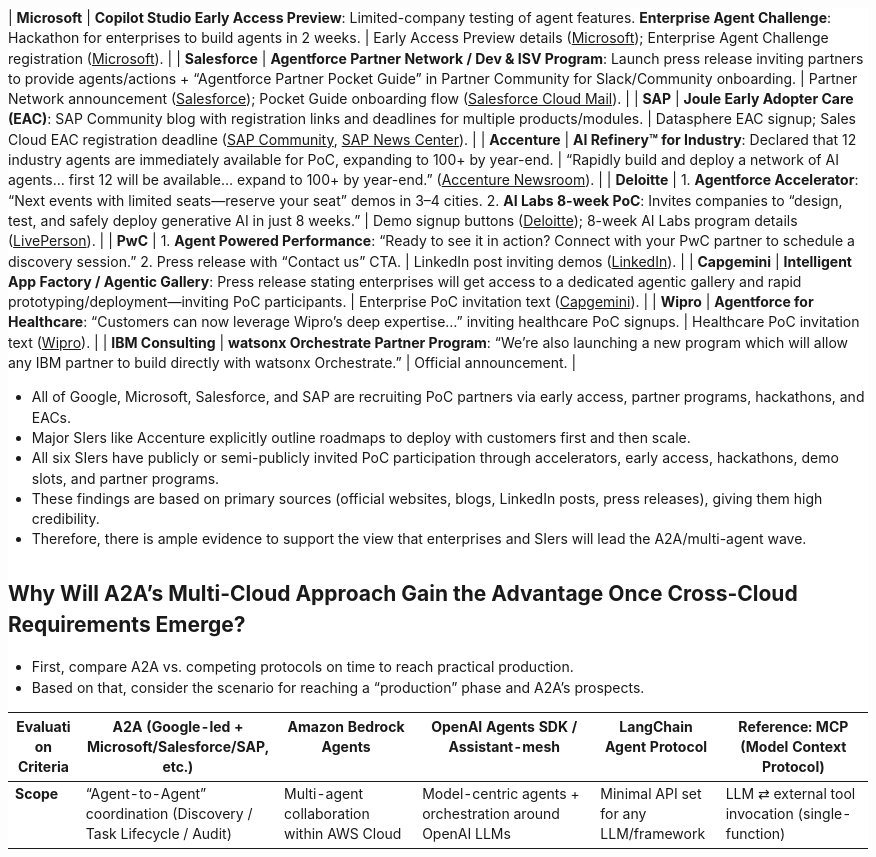| **Microsoft**    | **Copilot Studio Early Access Preview**: Limited-company testing of agent features. **Enterprise Agent Challenge**: Hackathon for enterprises to build agents in 2 weeks. | Early Access Preview details ([Microsoft](https://www.microsoft.com/en-us/microsoft-copilot/blog/copilot-studio/microsoft-copilot-studio-building-copilots-with-agent-capabilities/)); Enterprise Agent Challenge registration ([Microsoft](https://www.microsoft.com/en-us/microsoft-copilot/blog/copilot-studio/register-now-for-the-upcoming-copilot-studio-enterprise-agent-challenge/)). |
| **Salesforce**   | **Agentforce Partner Network / Dev & ISV Program**: Launch press release inviting partners to provide agents/actions + “Agentforce Partner Pocket Guide” in Partner Community for Slack/Community onboarding. | Partner Network announcement ([Salesforce](https://www.salesforce.com/news/press-releases/2024/09/12/agentforce-announcement/)); Pocket Guide onboarding flow ([Salesforce Cloud Mail](https://cloud.mail.salesforce.com/agentforcepartnerpocketguide?utm_source=chatgpt.com)). |
| **SAP**          | **Joule Early Adopter Care (EAC)**: SAP Community blog with registration links and deadlines for multiple products/modules. | Datasphere EAC signup; Sales Cloud EAC registration deadline ([SAP Community](https://community.sap.com/t5/technology-blog-posts-by-sap/become-an-early-adopter-for-joule-in-sap-datasphere/ba-p/14096474?utm_source=chatgpt.com), [SAP News Center](https://news.sap.com/2025/02/sap-sales-cloud-joule-intelligent-selling-now-available/?utm_source=chatgpt.com)). |
| **Accenture**    | **AI Refinery™ for Industry**: Declared that 12 industry agents are immediately available for PoC, expanding to 100+ by year-end. | “Rapidly build and deploy a network of AI agents… first 12 will be available… expand to 100+ by year-end.” ([Accenture Newsroom](https://newsroom.accenture.com/news/2025/accenture-launches-ai-refinery-for-industry-to-reinvent-processes-and-accelerate-agentic-ai-journeys?utm_source=chatgpt.com)). |
| **Deloitte**     | 1. **Agentforce Accelerator**: “Next events with limited seats—reserve your seat” demos in 3–4 cities. 2. **AI Labs 8-week PoC**: Invites companies to “design, test, and safely deploy generative AI in just 8 weeks.” | Demo signup buttons ([Deloitte](https://www.deloitte.com/ce/en/services/consulting/services/agentforce-accelerators.html)); 8-week AI Labs program details ([LivePerson](https://www.liveperson.com/resources/webinars/deloitte-ai-labs/)). |
| **PwC**          | 1. **Agent Powered Performance**: “Ready to see it in action? Connect with your PwC partner to schedule a discovery session.” 2. Press release with “Contact us” CTA. | LinkedIn post inviting demos ([LinkedIn](https://www.linkedin.com/posts/themza_new-excited-to-announce-pwcs-agent-powered-activity-7329113411093438464-wbsz)). |
| **Capgemini**    | **Intelligent App Factory / Agentic Gallery**: Press release stating enterprises will get access to a dedicated agentic gallery and rapid prototyping/deployment—inviting PoC participants. | Enterprise PoC invitation text ([Capgemini](https://www.capgemini.com/news/press-releases/capgemini-accelerates-enterprise-adoption-of-agentic-ai-for-industries-with-nvidia/)). |
| **Wipro**        | **Agentforce for Healthcare**: “Customers can now leverage Wipro’s deep expertise…” inviting healthcare PoC signups. | Healthcare PoC invitation text ([Wipro](https://www.wipro.com/newsroom/press-releases/2025/wipro-announces-ai-agent-solutions-across-the-healthcare-industry-powered-by-agentforce/)). |
| **IBM Consulting** | **watsonx Orchestrate Partner Program**: “We’re also launching a new program which will allow any IBM partner to build directly with watsonx Orchestrate.” | Official announcement. |

* All of Google, Microsoft, Salesforce, and SAP are recruiting PoC partners via early access, partner programs, hackathons, and EACs.
* Major SIers like Accenture explicitly outline roadmaps to deploy with customers first and then scale.
* All six SIers have publicly or semi-publicly invited PoC participation through accelerators, early access, hackathons, demo slots, and partner programs.
* These findings are based on primary sources (official websites, blogs, LinkedIn posts, press releases), giving them high credibility.
* Therefore, there is ample evidence to support the view that enterprises and SIers will lead the A2A/multi-agent wave.

## Why Will A2A’s Multi-Cloud Approach Gain the Advantage Once Cross-Cloud Requirements Emerge?

* First, compare A2A vs. competing protocols on time to reach practical production.
* Based on that, consider the scenario for reaching a “production” phase and A2A’s prospects.

| Evaluation Criteria                             | A2A (Google-led + Microsoft/Salesforce/SAP, etc.)                          | Amazon Bedrock Agents                                | OpenAI Agents SDK / Assistant-mesh                         | LangChain Agent Protocol                                    | Reference: MCP (Model Context Protocol)                  |
| ----------------------------------------------- | --------------------------------------------------------------------------- | ---------------------------------------------------- | ----------------------------------------------------------- | ---------------------------------------------------------- | -------------------------------------------------------- |
| **Scope**                                       | “Agent-to-Agent” coordination (Discovery / Task Lifecycle / Audit)         | Multi-agent collaboration within AWS Cloud           | Model-centric agents + orchestration around OpenAI LLMs     | Minimal API set for any LLM/framework                       | LLM ⇄ external tool invocation (single-function)        |